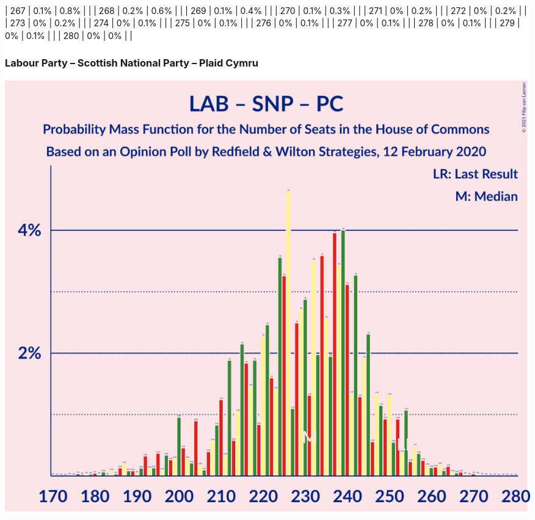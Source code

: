 | 267 | 0.1% | 0.8% |  |
| 268 | 0.2% | 0.6% |  |
| 269 | 0.1% | 0.4% |  |
| 270 | 0.1% | 0.3% |  |
| 271 | 0% | 0.2% |  |
| 272 | 0% | 0.2% |  |
| 273 | 0% | 0.2% |  |
| 274 | 0% | 0.1% |  |
| 275 | 0% | 0.1% |  |
| 276 | 0% | 0.1% |  |
| 277 | 0% | 0.1% |  |
| 278 | 0% | 0.1% |  |
| 279 | 0% | 0.1% |  |
| 280 | 0% | 0% |  |

### Labour Party – Scottish National Party – Plaid Cymru

![Graph with seats probability mass function not yet produced](2020-02-12-RedfieldWiltonStrategies-coalitions-seats-pmf-lab–snp–pc.png "Seats Probability Mass Function")
